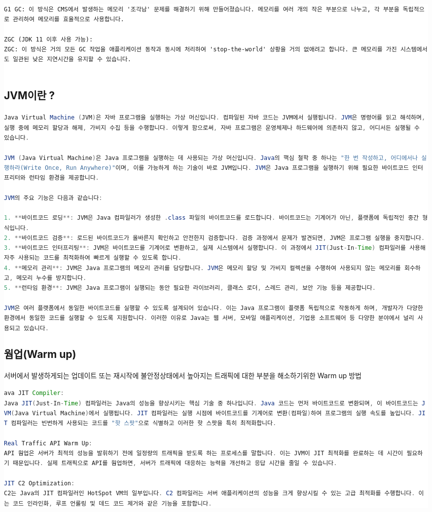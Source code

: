 ```text
G1 GC: 이 방식은 CMS에서 발생하는 메모리 '조각남' 문제를 해결하기 위해 만들어졌습니다. 메모리를 여러 개의 작은 부분으로 나누고, 각 부분을 독립적으로 관리하여 메모리를 효율적으로 사용합니다.

ZGC (JDK 11 이후 사용 가능):
ZGC: 이 방식은 거의 모든 GC 작업을 애플리케이션 동작과 동시에 처리하여 'stop-the-world' 상황을 거의 없애려고 합니다. 큰 메모리를 가진 시스템에서도 일관된 낮은 지연시간을 유지할 수 있습니다.


```

## JVM이란 ?
```java
Java Virtual Machine (JVM)은 자바 프로그램을 실행하는 가상 머신입니다. 컴파일된 자바 코드는 JVM에서 실행됩니다. JVM은 명령어를 읽고 해석하며, 실행 중에 메모리 할당과 해제, 가비지 수집 등을 수행합니다. 이렇게 함으로써, 자바 프로그램은 운영체제나 하드웨어에 의존하지 않고, 어디서든 실행될 수 있습니다.

JVM (Java Virtual Machine)은 Java 프로그램을 실행하는 데 사용되는 가상 머신입니다. Java의 핵심 철학 중 하나는 "한 번 작성하고, 어디에서나 실행하라(Write Once, Run Anywhere)"이며, 이를 가능하게 하는 기술이 바로 JVM입니다. JVM은 Java 프로그램을 실행하기 위해 필요한 바이트코드 인터프리터와 런타임 환경을 제공합니다.

JVM의 주요 기능은 다음과 같습니다:

1. **바이트코드 로딩**: JVM은 Java 컴파일러가 생성한 .class 파일의 바이트코드를 로드합니다. 바이트코드는 기계어가 아닌, 플랫폼에 독립적인 중간 형식입니다.
2. **바이트코드 검증**: 로드된 바이트코드가 올바른지 확인하고 안전한지 검증합니다. 검증 과정에서 문제가 발견되면, JVM은 프로그램 실행을 중지합니다.
3. **바이트코드 인터프리팅**: JVM은 바이트코드를 기계어로 변환하고, 실제 시스템에서 실행합니다. 이 과정에서 JIT(Just-In-Time) 컴파일러를 사용해 자주 사용되는 코드를 최적화하여 빠르게 실행할 수 있도록 합니다.
4. **메모리 관리**: JVM은 Java 프로그램의 메모리 관리를 담당합니다. JVM은 메모리 할당 및 가비지 컬렉션을 수행하여 사용되지 않는 메모리를 회수하고, 메모리 누수를 방지합니다.
5. **런타임 환경**: JVM은 Java 프로그램이 실행되는 동안 필요한 라이브러리, 클래스 로더, 스레드 관리, 보안 기능 등을 제공합니다.

JVM은 여러 플랫폼에서 동일한 바이트코드를 실행할 수 있도록 설계되어 있습니다. 이는 Java 프로그램이 플랫폼 독립적으로 작동하게 하며, 개발자가 다양한 환경에서 동일한 코드를 실행할 수 있도록 지원합니다. 이러한 이유로 Java는 웹 서버, 모바일 애플리케이션, 기업용 소프트웨어 등 다양한 분야에서 널리 사용되고 있습니다.
```

## 웜업(Warm up)
서버에서 발생하게되는 업데이트 또는 재시작에 불안정상태에서 높아지는 트래픽에 대한 부분을 해소하기위한 Warm up 방법

```java
ava JIT Compiler:
Java JIT(Just-In-Time) 컴파일러는 Java의 성능을 향상시키는 핵심 기술 중 하나입니다. Java 코드는 먼저 바이트코드로 변환되며, 이 바이트코드는 JVM(Java Virtual Machine)에서 실행됩니다. JIT 컴파일러는 실행 시점에 바이트코드를 기계어로 변환(컴파일)하여 프로그램의 실행 속도를 높입니다. JIT 컴파일러는 빈번하게 사용되는 코드를 "핫 스팟"으로 식별하고 이러한 핫 스팟을 특히 최적화합니다.

Real Traffic API Warm Up:
API 웜업은 서버가 최적의 성능을 발휘하기 전에 일정량의 트래픽을 받도록 하는 프로세스를 말합니다. 이는 JVM이 JIT 최적화를 완료하는 데 시간이 필요하기 때문입니다. 실제 트래픽으로 API를 웜업하면, 서버가 트래픽에 대응하는 능력을 개선하고 응답 시간을 줄일 수 있습니다.

JIT C2 Optimization:
C2는 Java의 JIT 컴파일러인 HotSpot VM의 일부입니다. C2 컴파일러는 서버 애플리케이션의 성능을 크게 향상시킬 수 있는 고급 최적화를 수행합니다. 이는 코드 인라인화, 루프 언롤링 및 데드 코드 제거와 같은 기능을 포함합니다.

```
